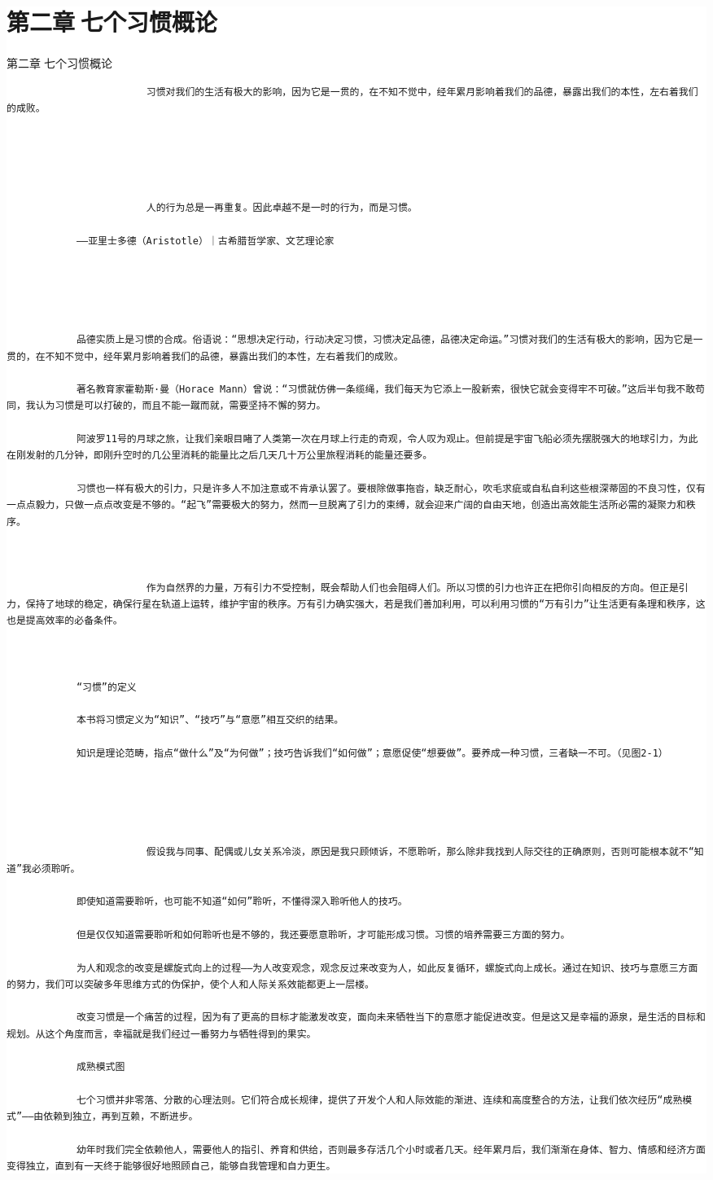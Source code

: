 # 第二章 七个习惯概论

第二章 七个习惯概论




			 				习惯对我们的生活有极大的影响，因为它是一贯的，在不知不觉中，经年累月影响着我们的品德，暴露出我们的本性，左右着我们的成败。





			 				人的行为总是一再重复。因此卓越不是一时的行为，而是习惯。

				——亚里士多德（Aristotle）｜古希腊哲学家、文艺理论家





				品德实质上是习惯的合成。俗语说：“思想决定行动，行动决定习惯，习惯决定品德，品德决定命运。”习惯对我们的生活有极大的影响，因为它是一贯的，在不知不觉中，经年累月影响着我们的品德，暴露出我们的本性，左右着我们的成败。

				著名教育家霍勒斯·曼（Horace Mann）曾说：“习惯就仿佛一条缆绳，我们每天为它添上一股新索，很快它就会变得牢不可破。”这后半句我不敢苟同，我认为习惯是可以打破的，而且不能一蹴而就，需要坚持不懈的努力。

				阿波罗11号的月球之旅，让我们亲眼目睹了人类第一次在月球上行走的奇观，令人叹为观止。但前提是宇宙飞船必须先摆脱强大的地球引力，为此在刚发射的几分钟，即刚升空时的几公里消耗的能量比之后几天几十万公里旅程消耗的能量还要多。

				习惯也一样有极大的引力，只是许多人不加注意或不肯承认罢了。要根除做事拖沓，缺乏耐心，吹毛求疵或自私自利这些根深蒂固的不良习性，仅有一点点毅力，只做一点点改变是不够的。“起飞”需要极大的努力，然而一旦脱离了引力的束缚，就会迎来广阔的自由天地，创造出高效能生活所必需的凝聚力和秩序。



			 				作为自然界的力量，万有引力不受控制，既会帮助人们也会阻碍人们。所以习惯的引力也许正在把你引向相反的方向。但正是引力，保持了地球的稳定，确保行星在轨道上运转，维护宇宙的秩序。万有引力确实强大，若是我们善加利用，可以利用习惯的“万有引力”让生活更有条理和秩序，这也是提高效率的必备条件。



				“习惯”的定义

				本书将习惯定义为“知识”、“技巧”与“意愿”相互交织的结果。

				知识是理论范畴，指点“做什么”及“为何做”；技巧告诉我们“如何做”；意愿促使“想要做”。要养成一种习惯，三者缺一不可。（见图2-1）





			 				假设我与同事、配偶或儿女关系冷淡，原因是我只顾倾诉，不愿聆听，那么除非我找到人际交往的正确原则，否则可能根本就不“知道”我必须聆听。

				即使知道需要聆听，也可能不知道“如何”聆听，不懂得深入聆听他人的技巧。

				但是仅仅知道需要聆听和如何聆听也是不够的，我还要愿意聆听，才可能形成习惯。习惯的培养需要三方面的努力。

				为人和观念的改变是螺旋式向上的过程——为人改变观念，观念反过来改变为人，如此反复循环，螺旋式向上成长。通过在知识、技巧与意愿三方面的努力，我们可以突破多年思维方式的伪保护，使个人和人际关系效能都更上一层楼。

				改变习惯是一个痛苦的过程，因为有了更高的目标才能激发改变，面向未来牺牲当下的意愿才能促进改变。但是这又是幸福的源泉，是生活的目标和规划。从这个角度而言，幸福就是我们经过一番努力与牺牲得到的果实。

				成熟模式图

				七个习惯并非零落、分散的心理法则。它们符合成长规律，提供了开发个人和人际效能的渐进、连续和高度整合的方法，让我们依次经历“成熟模式”——由依赖到独立，再到互赖，不断进步。

				幼年时我们完全依赖他人，需要他人的指引、养育和供给，否则最多存活几个小时或者几天。经年累月后，我们渐渐在身体、智力、情感和经济方面变得独立，直到有一天终于能够很好地照顾自己，能够自我管理和自力更生。
